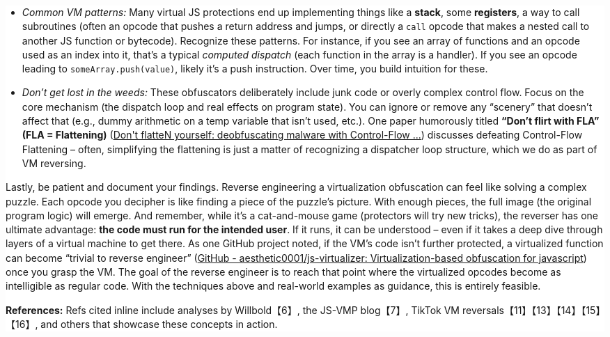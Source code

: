 - *Common VM patterns:* Many virtual JS protections end up implementing things like a **stack**, some **registers**, a way to call subroutines (often an opcode that pushes a return address and jumps, or directly a `call` opcode that makes a nested call to another JS function or bytecode). Recognize these patterns. For instance, if you see an array of functions and an opcode used as an index into it, that’s a typical *computed dispatch* (each function in the array is a handler). If you see an opcode leading to `someArray.push(value)`, likely it’s a push instruction. Over time, you build intuition for these.

- *Don’t get lost in the weeds:* These obfuscators deliberately include junk code or overly complex control flow. Focus on the core mechanism (the dispatch loop and real effects on program state). You can ignore or remove any “scenery” that doesn’t affect that (e.g., dummy arithmetic on a temp variable that isn’t used, etc.). One paper humorously titled **“Don’t flirt with FLA” (FLA = Flattening)** ([Don't flatteN yourself: deobfuscating malware with Control-Flow ...](https://www.virusbulletin.com/conference/vb2023/abstracts/dont-flatten-yourself-deobfuscating-malware-control-flow-flattening/#:~:text=Don%27t%20flatteN%20yourself%3A%20deobfuscating%20malware,is%20disabled%20in%20your%20browser)) discusses defeating Control-Flow Flattening – often, simplifying the flattening is just a matter of recognizing a dispatcher loop structure, which we do as part of VM reversing.

Lastly, be patient and document your findings. Reverse engineering a virtualization obfuscation can feel like solving a complex puzzle. Each opcode you decipher is like finding a piece of the puzzle’s picture. With enough pieces, the full image (the original program logic) will emerge. And remember, while it’s a cat-and-mouse game (protectors will try new tricks), the reverser has one ultimate advantage: **the code must run for the intended user**. If it runs, it can be understood – even if it takes a deep dive through layers of a virtual machine to get there. As one GitHub project noted, if the VM’s code isn’t further protected, a virtualized function can become “trivial to reverse engineer” ([GitHub - aesthetic0001/js-virtualizer: Virtualization-based obfuscation for javascript](https://github.com/aesthetic0001/js-virtualizer#:~:text=need%20to%20protect%20your%20code,class%20is%20obfuscated%20before%20use)) once you grasp the VM. The goal of the reverse engineer is to reach that point where the virtualized opcodes become as intelligible as regular code. With the techniques above and real-world examples as guidance, this is entirely feasible. 

**References:** Refs cited inline include analyses by Willbold【6】, the JS-VMP blog【7】, TikTok VM reversals【11】【13】【14】【15】【16】, and others that showcase these concepts in action.